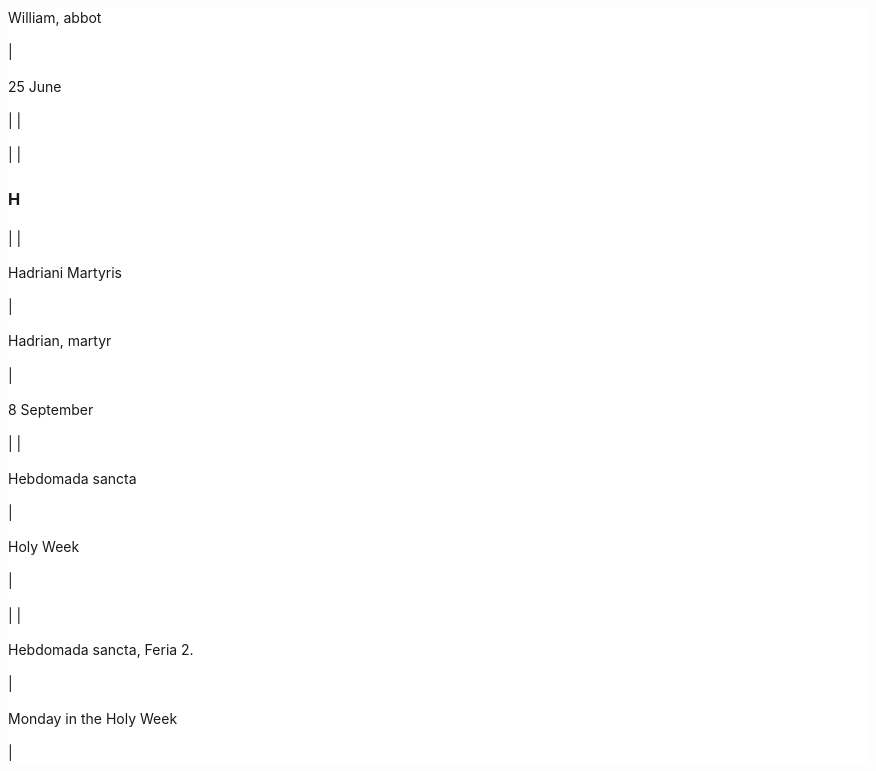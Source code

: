 William, abbot

 | 

25 June

 |
| 

 |
| 
### H
 |
| 

Hadriani Martyris

 | 

Hadrian, martyr

 | 

8 September

 |
| 

Hebdomada sancta

 | 

Holy Week

 | 

 |
| 

Hebdomada sancta, Feria 2.

 | 

Monday in the Holy Week

 | 
